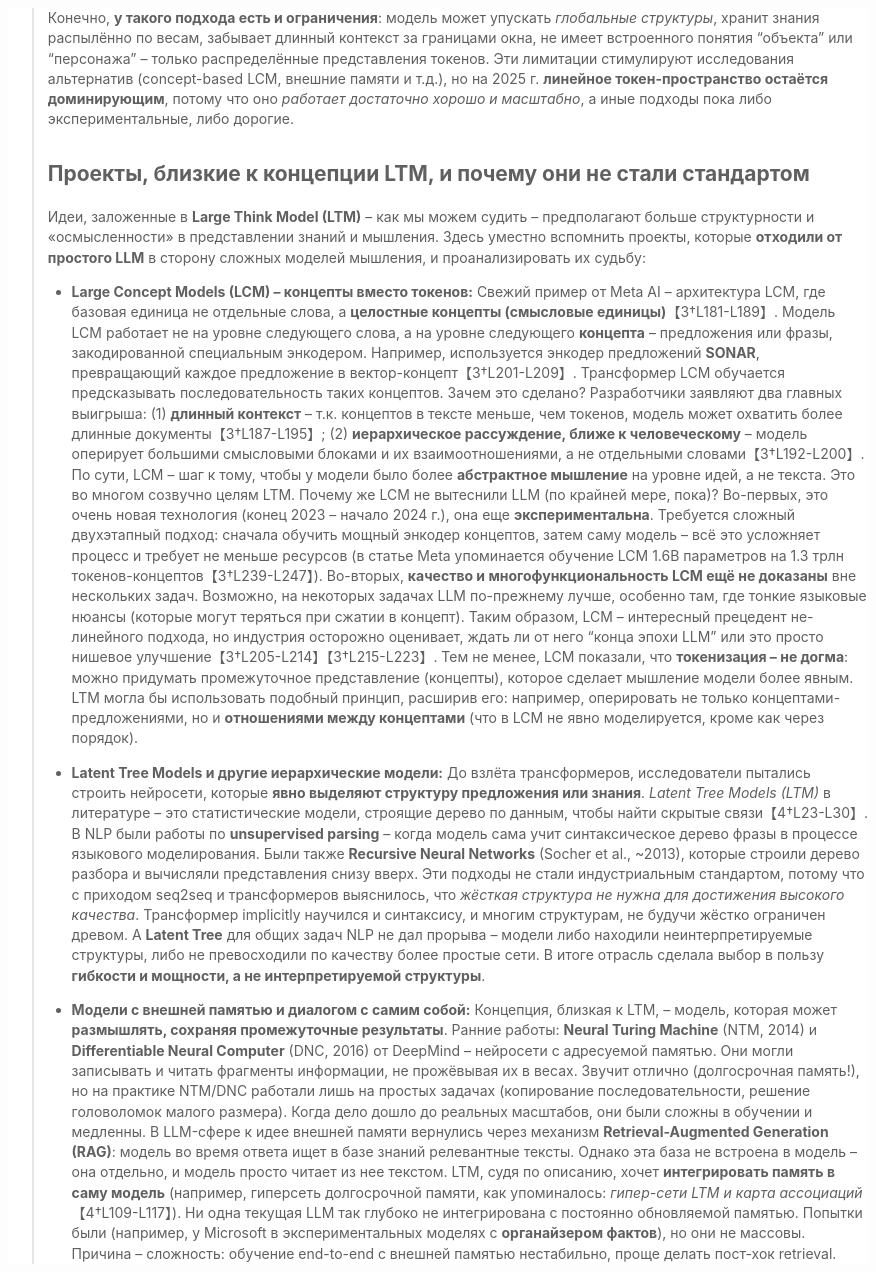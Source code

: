 > Конечно, **у такого подхода есть и ограничения**: модель может упускать *глобальные структуры*, хранит знания распылённо по весам, забывает длинный контекст за границами окна, не имеет встроенного понятия “объекта” или “персонажа” – только распределённые представления токенов. Эти лимитации стимулируют исследования альтернатив (concept-based LCM, внешние памяти и т.д.), но на 2025 г. **линейное токен-пространство остаётся доминирующим**, потому что оно *работает достаточно хорошо и масштабно*, а иные подходы пока либо экспериментальные, либо дорогие.
> 
> ## Проекты, близкие к концепции LTM, и почему они не стали стандартом 
> Идеи, заложенные в **Large Think Model (LTM)** – как мы можем судить – предполагают больше структурности и «осмысленности» в представлении знаний и мышления. Здесь уместно вспомнить проекты, которые **отходили от простого LLM** в сторону сложных моделей мышления, и проанализировать их судьбу:
> 
> - **Large Concept Models (LCM) – концепты вместо токенов:** Свежий пример от Meta AI – архитектура LCM, где базовая единица не отдельные слова, а **целостные концепты (смысловые единицы)**【3†L181-L189】. Модель LCM работает не на уровне следующего слова, а на уровне следующего **концепта** – предложения или фразы, закодированной специальным энкодером. Например, используется энкодер предложений **SONAR**, превращающий каждое предложение в вектор-концепт【3†L201-L209】. Трансформер LCM обучается предсказывать последовательность таких концептов. Зачем это сделано? Разработчики заявляют два главных выигрыша: (1) **длинный контекст** – т.к. концептов в тексте меньше, чем токенов, модель может охватить более длинные документы【3†L187-L195】; (2) **иерархическое рассуждение, ближе к человеческому** – модель оперирует большими смысловыми блоками и их взаимоотношениями, а не отдельными словами【3†L192-L200】. По сути, LCM – шаг к тому, чтобы у модели было более **абстрактное мышление** на уровне идей, а не текста. Это во многом созвучно целям LTM. Почему же LCM не вытеснили LLM (по крайней мере, пока)? Во-первых, это очень новая технология (конец 2023 – начало 2024 г.), она еще **экспериментальна**. Требуется сложный двухэтапный подход: сначала обучить мощный энкодер концептов, затем саму модель – всё это усложняет процесс и требует не меньше ресурсов (в статье Meta упоминается обучение LCM 1.6B параметров на 1.3 трлн токенов-концептов【3†L239-L247】). Во-вторых, **качество и многофункциональность LCM ещё не доказаны** вне нескольких задач. Возможно, на некоторых задачах LLM по-прежнему лучше, особенно там, где тонкие языковые нюансы (которые могут теряться при сжатии в концепт). Таким образом, LCM – интересный прецедент не-линейного подхода, но индустрия осторожно оценивает, ждать ли от него “конца эпохи LLM” или это просто нишевое улучшение【3†L205-L214】【3†L215-L223】. Тем не менее, LCM показали, что **токенизация – не догма**: можно придумать промежуточное представление (концепты), которое сделает мышление модели более явным. LTM могла бы использовать подобный принцип, расширив его: например, оперировать не только концептами-предложениями, но и **отношениями между концептами** (что в LCM не явно моделируется, кроме как через порядок). 
> 
> - **Latent Tree Models и другие иерархические модели:** До взлёта трансформеров, исследователи пытались строить нейросети, которые **явно выделяют структуру предложения или знания**. *Latent Tree Models (LTM)* в литературе – это статистические модели, строящие дерево по данным, чтобы найти скрытые связи【4†L23-L30】. В NLP были работы по **unsupervised parsing** – когда модель сама учит синтаксическое дерево фразы в процессе языкового моделирования. Были также **Recursive Neural Networks** (Socher et al., ~2013), которые строили дерево разбора и вычисляли представления снизу вверх. Эти подходы не стали индустриальным стандартом, потому что с приходом seq2seq и трансформеров выяснилось, что *жёсткая структура не нужна для достижения высокого качества*. Трансформер implicitly научился и синтаксису, и многим структурам, не будучи жёстко ограничен древом. А **Latent Tree** для общих задач NLP не дал прорыва – модели либо находили неинтерпретируемые структуры, либо не превосходили по качеству более простые сети. В итоге отрасль сделала выбор в пользу **гибкости и мощности, а не интерпретируемой структуры**. 
> 
> - **Модели с внешней памятью и диалогом с самим собой:** Концепция, близкая к LTM, – модель, которая может **размышлять, сохраняя промежуточные результаты**. Ранние работы: **Neural Turing Machine** (NTM, 2014) и **Differentiable Neural Computer** (DNC, 2016) от DeepMind – нейросети с адресуемой памятью. Они могли записывать и читать фрагменты информации, не прожёвывая их в весах. Звучит отлично (долгосрочная память!), но на практике NTM/DNC работали лишь на простых задачах (копирование последовательности, решение головоломок малого размера). Когда дело дошло до реальных масштабов, они были сложны в обучении и медленны. В LLM-сфере к идее внешней памяти вернулись через механизм **Retrieval-Augmented Generation (RAG)**: модель во время ответа ищет в базе знаний релевантные тексты. Однако эта база не встроена в модель – она отдельно, и модель просто читает из нее текстом. LTM, судя по описанию, хочет **интегрировать память в саму модель** (например, гиперсеть долгосрочной памяти, как упоминалось: *гипер-сети LTM и карта ассоциаций*【4†L109-L117】). Ни одна текущая LLM так глубоко не интегрирована с постоянно обновляемой памятью. Попытки были (например, у Microsoft в экспериментальных моделях с **органайзером фактов**), но они не массовы. Причина – сложность: обучение end-to-end с внешней памятью нестабильно, проще делать пост-хок retrieval. 
> 